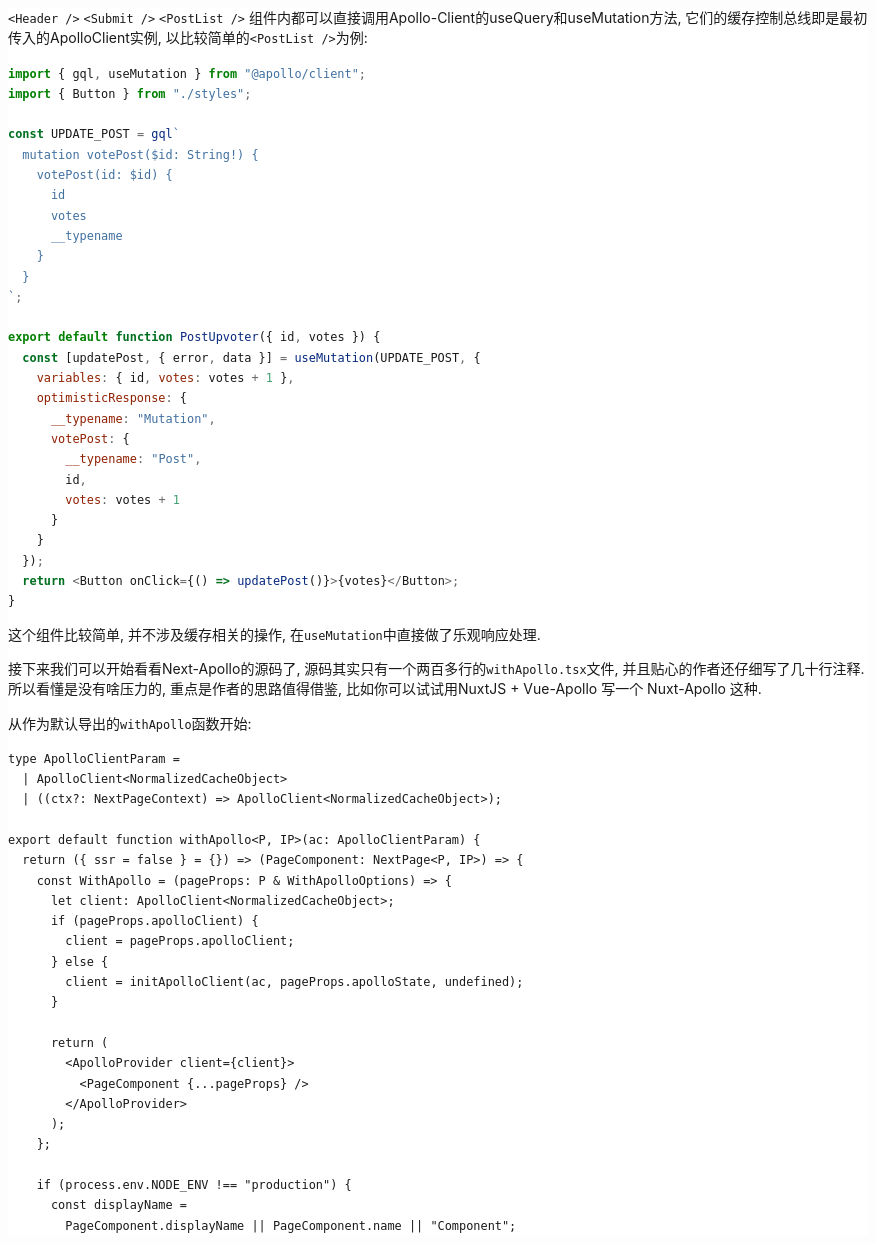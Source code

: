 `<Header />` `<Submit />` `<PostList />` 组件内都可以直接调用Apollo-Client的useQuery和useMutation方法, 它们的缓存控制总线即是最初传入的ApolloClient实例, 以比较简单的`<PostList />`为例:

```JavaScript
import { gql, useMutation } from "@apollo/client";
import { Button } from "./styles";

const UPDATE_POST = gql`
  mutation votePost($id: String!) {
    votePost(id: $id) {
      id
      votes
      __typename
    }
  }
`;

export default function PostUpvoter({ id, votes }) {
  const [updatePost, { error, data }] = useMutation(UPDATE_POST, {
    variables: { id, votes: votes + 1 },
    optimisticResponse: {
      __typename: "Mutation",
      votePost: {
        __typename: "Post",
        id,
        votes: votes + 1
      }
    }
  });
  return <Button onClick={() => updatePost()}>{votes}</Button>;
}
```

这个组件比较简单, 并不涉及缓存相关的操作, 在`useMutation`中直接做了乐观响应处理.



接下来我们可以开始看看Next-Apollo的源码了, 源码其实只有一个两百多行的`withApollo.tsx`文件, 并且贴心的作者还仔细写了几十行注释. 所以看懂是没有啥压力的, 重点是作者的思路值得借鉴, 比如你可以试试用NuxtJS + Vue-Apollo 写一个 Nuxt-Apollo 这种.

从作为默认导出的`withApollo`函数开始:

```tsx
type ApolloClientParam =
  | ApolloClient<NormalizedCacheObject>
  | ((ctx?: NextPageContext) => ApolloClient<NormalizedCacheObject>);

export default function withApollo<P, IP>(ac: ApolloClientParam) {
  return ({ ssr = false } = {}) => (PageComponent: NextPage<P, IP>) => {
    const WithApollo = (pageProps: P & WithApolloOptions) => {
      let client: ApolloClient<NormalizedCacheObject>;
      if (pageProps.apolloClient) {
        client = pageProps.apolloClient;
      } else {
        client = initApolloClient(ac, pageProps.apolloState, undefined);
      }

      return (
        <ApolloProvider client={client}>
          <PageComponent {...pageProps} />
        </ApolloProvider>
      );
    };

    if (process.env.NODE_ENV !== "production") {
      const displayName =
        PageComponent.displayName || PageComponent.name || "Component";
```
